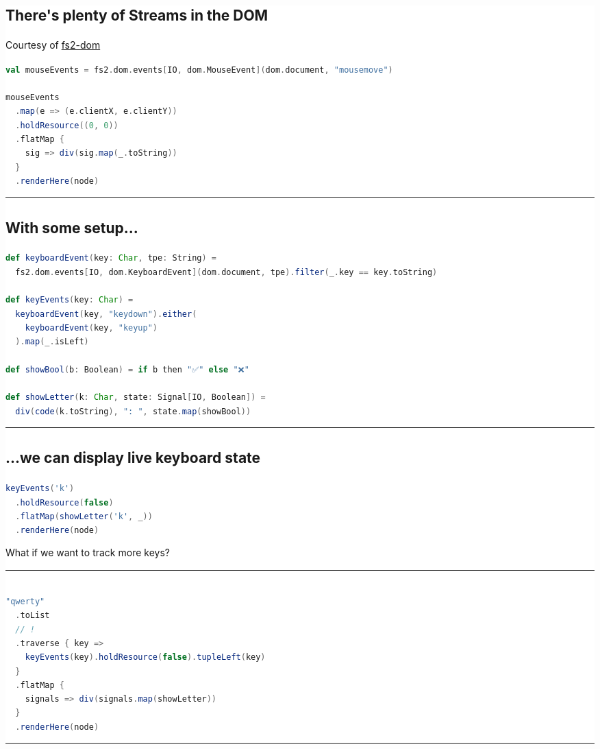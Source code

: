 
## There's plenty of Streams in the DOM

Courtesy of [fs2-dom](https://github.com/armanbilge/fs2-dom)

```scala mdoc:js
val mouseEvents = fs2.dom.events[IO, dom.MouseEvent](dom.document, "mousemove")

mouseEvents
  .map(e => (e.clientX, e.clientY))
  .holdResource((0, 0))
  .flatMap {
    sig => div(sig.map(_.toString))
  }
  .renderHere(node)
```

---

## With some setup...

```scala mdoc:js:shared
def keyboardEvent(key: Char, tpe: String) =
  fs2.dom.events[IO, dom.KeyboardEvent](dom.document, tpe).filter(_.key == key.toString)

def keyEvents(key: Char) =
  keyboardEvent(key, "keydown").either(
    keyboardEvent(key, "keyup")
  ).map(_.isLeft)

def showBool(b: Boolean) = if b then "✅" else "❌"

def showLetter(k: Char, state: Signal[IO, Boolean]) =
  div(code(k.toString), ": ", state.map(showBool))
```

---

## ...we can display live keyboard state

```scala mdoc:js
keyEvents('k')
  .holdResource(false)
  .flatMap(showLetter('k', _))
  .renderHere(node)
```

What if we want to track more keys?

---



```scala mdoc:js

"qwerty"
  .toList
  // !
  .traverse { key =>
    keyEvents(key).holdResource(false).tupleLeft(key)
  }
  .flatMap {
    signals => div(signals.map(showLetter))
  }
  .renderHere(node)
```

---